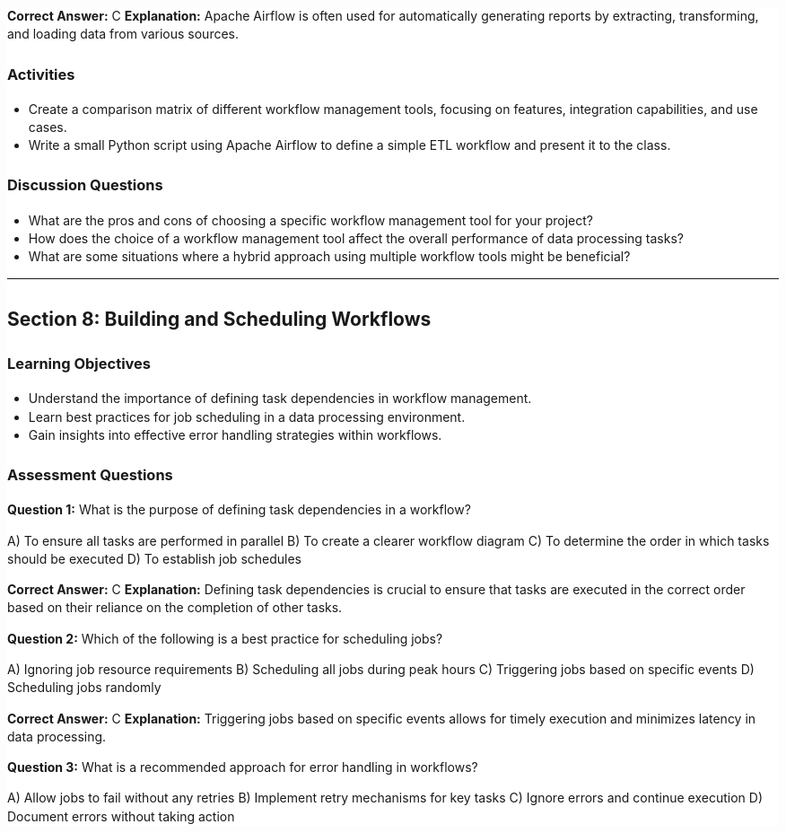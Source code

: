 **Correct Answer:** C
**Explanation:** Apache Airflow is often used for automatically generating reports by extracting, transforming, and loading data from various sources.

### Activities
- Create a comparison matrix of different workflow management tools, focusing on features, integration capabilities, and use cases.
- Write a small Python script using Apache Airflow to define a simple ETL workflow and present it to the class.

### Discussion Questions
- What are the pros and cons of choosing a specific workflow management tool for your project?
- How does the choice of a workflow management tool affect the overall performance of data processing tasks?
- What are some situations where a hybrid approach using multiple workflow tools might be beneficial?

---

## Section 8: Building and Scheduling Workflows

### Learning Objectives
- Understand the importance of defining task dependencies in workflow management.
- Learn best practices for job scheduling in a data processing environment.
- Gain insights into effective error handling strategies within workflows.

### Assessment Questions

**Question 1:** What is the purpose of defining task dependencies in a workflow?

  A) To ensure all tasks are performed in parallel
  B) To create a clearer workflow diagram
  C) To determine the order in which tasks should be executed
  D) To establish job schedules

**Correct Answer:** C
**Explanation:** Defining task dependencies is crucial to ensure that tasks are executed in the correct order based on their reliance on the completion of other tasks.

**Question 2:** Which of the following is a best practice for scheduling jobs?

  A) Ignoring job resource requirements
  B) Scheduling all jobs during peak hours
  C) Triggering jobs based on specific events
  D) Scheduling jobs randomly

**Correct Answer:** C
**Explanation:** Triggering jobs based on specific events allows for timely execution and minimizes latency in data processing.

**Question 3:** What is a recommended approach for error handling in workflows?

  A) Allow jobs to fail without any retries
  B) Implement retry mechanisms for key tasks
  C) Ignore errors and continue execution
  D) Document errors without taking action
